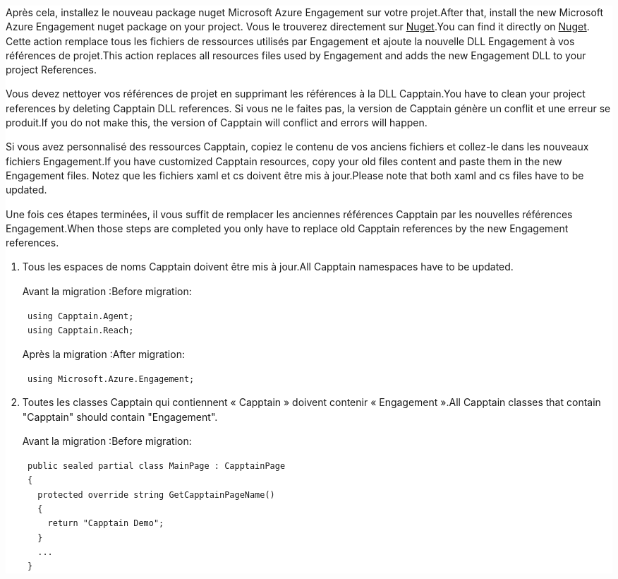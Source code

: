 <span data-ttu-id="964d1-124">Après cela, installez le nouveau package nuget Microsoft Azure Engagement sur votre projet.</span><span class="sxs-lookup"><span data-stu-id="964d1-124">After that, install the new Microsoft Azure Engagement nuget package on your project.</span></span> <span data-ttu-id="964d1-125">Vous le trouverez directement sur [Nuget](http://www.nuget.org/packages/MicrosoftAzure.MobileEngagement).</span><span class="sxs-lookup"><span data-stu-id="964d1-125">You can find it directly on [Nuget](http://www.nuget.org/packages/MicrosoftAzure.MobileEngagement).</span></span> <span data-ttu-id="964d1-126">Cette action remplace tous les fichiers de ressources utilisés par Engagement et ajoute la nouvelle DLL Engagement à vos références de projet.</span><span class="sxs-lookup"><span data-stu-id="964d1-126">This action replaces all resources files used by Engagement and adds the new Engagement DLL to your project References.</span></span>

<span data-ttu-id="964d1-127">Vous devez nettoyer vos références de projet en supprimant les références à la DLL Capptain.</span><span class="sxs-lookup"><span data-stu-id="964d1-127">You have to clean your project references by deleting Capptain DLL references.</span></span> <span data-ttu-id="964d1-128">Si vous ne le faites pas, la version de Capptain génère un conflit et une erreur se produit.</span><span class="sxs-lookup"><span data-stu-id="964d1-128">If you do not make this, the version of Capptain will conflict and errors will happen.</span></span>

<span data-ttu-id="964d1-129">Si vous avez personnalisé des ressources Capptain, copiez le contenu de vos anciens fichiers et collez-le dans les nouveaux fichiers Engagement.</span><span class="sxs-lookup"><span data-stu-id="964d1-129">If you have customized Capptain resources, copy your old files content and paste them in the new Engagement files.</span></span> <span data-ttu-id="964d1-130">Notez que les fichiers xaml et cs doivent être mis à jour.</span><span class="sxs-lookup"><span data-stu-id="964d1-130">Please note that both xaml and cs files have to be updated.</span></span>

<span data-ttu-id="964d1-131">Une fois ces étapes terminées, il vous suffit de remplacer les anciennes références Capptain par les nouvelles références Engagement.</span><span class="sxs-lookup"><span data-stu-id="964d1-131">When those steps are completed you only have to replace old Capptain references by the new Engagement references.</span></span>

1. <span data-ttu-id="964d1-132">Tous les espaces de noms Capptain doivent être mis à jour.</span><span class="sxs-lookup"><span data-stu-id="964d1-132">All Capptain namespaces have to be updated.</span></span>
   
    <span data-ttu-id="964d1-133">Avant la migration :</span><span class="sxs-lookup"><span data-stu-id="964d1-133">Before migration:</span></span>
   
        using Capptain.Agent;
        using Capptain.Reach;
   
    <span data-ttu-id="964d1-134">Après la migration :</span><span class="sxs-lookup"><span data-stu-id="964d1-134">After migration:</span></span>
   
        using Microsoft.Azure.Engagement;
2. <span data-ttu-id="964d1-135">Toutes les classes Capptain qui contiennent « Capptain » doivent contenir « Engagement ».</span><span class="sxs-lookup"><span data-stu-id="964d1-135">All Capptain classes that contain "Capptain" should contain "Engagement".</span></span>
   
    <span data-ttu-id="964d1-136">Avant la migration :</span><span class="sxs-lookup"><span data-stu-id="964d1-136">Before migration:</span></span>
   
        public sealed partial class MainPage : CapptainPage
        {
          protected override string GetCapptainPageName()
          {
            return "Capptain Demo";
          }
          ...
        }
   